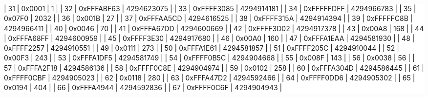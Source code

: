 |      31 | 0x0001      |           1 |
|      32 | 0xFFFABF63  |  4294623075 |
|      33 | 0xFFFF3085  |  4294914181 |
|      34 | 0xFFFFFDFF  |  4294966783 |
|      35 | 0x07F0      |        2032 |
|      36 | 0x001B      |          27 |
|      37 | 0xFFFAA5CD  |  4294616525 |
|      38 | 0xFFFF315A  |  4294914394 |
|      39 | 0xFFFFFC8B  |  4294966411 |
|      40 | 0x0046      |          70 |
|      41 | 0xFFFA67DD  |  4294600669 |
|      42 | 0xFFFF3D02  |  4294917378 |
|      43 | 0x00A8      |         168 |
|      44 | 0xFFFA68FF  |  4294600959 |
|      45 | 0xFFFF3E30  |  4294917680 |
|      46 | 0x00A0      |         160 |
|      47 | 0xFFFA1EAA  |  4294581930 |
|      48 | 0xFFFF2257  |  4294910551 |
|      49 | 0x0111      |         273 |
|      50 | 0xFFFA1E61  |  4294581857 |
|      51 | 0xFFFF205C  |  4294910044 |
|      52 | 0x00F3      |         243 |
|      53 | 0xFFFA1DF5  |  4294581749 |
|      54 | 0xFFFF0B5C  |  4294904668 |
|      55 | 0x008F      |         143 |
|      56 | 0x0038      |          56 |
|      57 | 0xFFFA2F18  |  4294586136 |
|      58 | 0xFFFF0C8E  |  4294904974 |
|      59 | 0x0102      |         258 |
|      60 | 0xFFFA304D  |  4294586445 |
|      61 | 0xFFFF0CBF  |  4294905023 |
|      62 | 0x0118      |         280 |
|      63 | 0xFFFA47D2  |  4294592466 |
|      64 | 0xFFFF0DD6  |  4294905302 |
|      65 | 0x0194      |         404 |
|      66 | 0xFFFA4944  |  4294592836 |
|      67 | 0xFFFF0C6F  |  4294904943 |